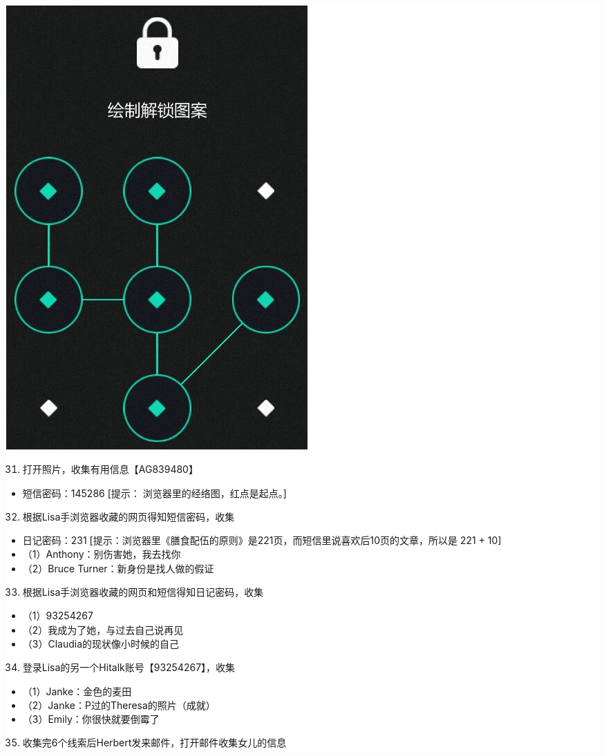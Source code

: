 ![Fig.1](Figure/DLC1_Fig1.jpg)

31. 打开照片，收集有用信息【AG839480】
* 短信密码：145286 [提示： 浏览器里的经络图，红点是起点。]

32. 根据Lisa手浏览器收藏的网页得知短信密码，收集
* 日记密码：231 [提示：浏览器里《膳食配伍的原则》是221页，而短信里说喜欢后10页的文章，所以是 221 + 10]
* （1）Anthony：别伤害她，我去找你
* （2）Bruce Turner：新身份是找人做的假证

33. 根据Lisa手浏览器收藏的网页和短信得知日记密码，收集
* （1）93254267
* （2）我成为了她，与过去自己说再见
* （3）Claudia的现状像小时候的自己

34. 登录Lisa的另一个Hitalk账号【93254267】，收集
* （1）Janke：金色的麦田
* （2）Janke：P过的Theresa的照片（成就）
* （3）Emily：你很快就要倒霉了

35. 收集完6个线索后Herbert发来邮件，打开邮件收集女儿的信息
